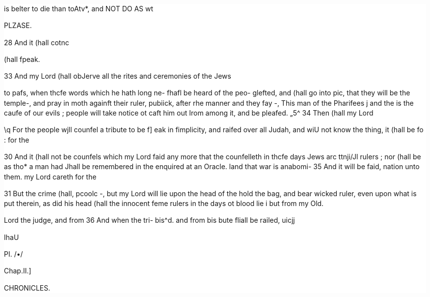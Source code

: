 

is belter to die than toAtv*, 
and NOT DO AS wt 

PLZASE. 

28 And it (hall cotnc 



(hall fpeak. 

33 And my Lord (hall 
obJerve all the rites and 
ceremonies of the Jews 



to pafs, when thcfe words which he hath long ne- 
fhafl be heard of the peo- glefted, and (hall go into 
pic, that they will be the temple-, and pray in 
moth againft their ruler, pubiick, after rhe manner 
and they fay -, This man of the Pharifees j and the 
is the caufe of our evils ; people will take notice ot 
caft him out Irom among it, and be pleafed. 
„5^ 34 Then (hall my Lord 

\q For the people wjll counfel a tribute to be 
f] eak in fimplicity, and raifed over all Judah, and 
wiU not know the thing, it (hall be fo : for the 

30 And it (hall not be counfels which my Lord 
faid any more that the counfelleth in thcfe days 
Jews arc ttnji/Jl rulers ; nor (hall be as tho* a man had 
Jhall be remembered in the enquired at an Oracle. 
land that war is anabomi- 35 And it will be faid, 
nation unto them. my Lord careth for the 

31 But the crime (hall, pcoolc -, but my Lord will 
lie upon the head of the hold the bag, and bear 
wicked ruler, even upon what is put therein, as did 
his head (hall the innocent feme rulers in the days ot 
blood lie i but from my Old. 

Lord the judge, and from 36 And when the tri- 
bis^d. and from bis bute fliall be railed, uicjj 

IhaU 



PI. /•/ 



Chap.II.] 



CHRONICLES. 

